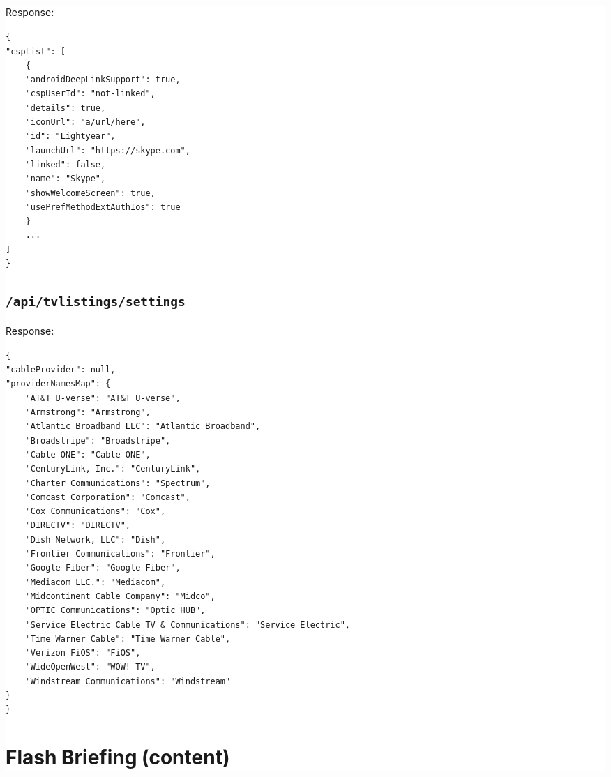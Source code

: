 Response:

    {
    "cspList": [
        {
        "androidDeepLinkSupport": true,
        "cspUserId": "not-linked",
        "details": true,
        "iconUrl": "a/url/here",
        "id": "Lightyear",
        "launchUrl": "https://skype.com",
        "linked": false,
        "name": "Skype",
        "showWelcomeScreen": true,
        "usePrefMethodExtAuthIos": true
        }
        ...
    ]
    }

## `/api/tvlistings/settings`

Response:

    {
    "cableProvider": null,
    "providerNamesMap": {
        "AT&T U-verse": "AT&T U-verse",
        "Armstrong": "Armstrong",
        "Atlantic Broadband LLC": "Atlantic Broadband",
        "Broadstripe": "Broadstripe",
        "Cable ONE": "Cable ONE",
        "CenturyLink, Inc.": "CenturyLink",
        "Charter Communications": "Spectrum",
        "Comcast Corporation": "Comcast",
        "Cox Communications": "Cox",
        "DIRECTV": "DIRECTV",
        "Dish Network, LLC": "Dish",
        "Frontier Communications": "Frontier",
        "Google Fiber": "Google Fiber",
        "Mediacom LLC.": "Mediacom",
        "Midcontinent Cable Company": "Midco",
        "OPTIC Communications": "Optic HUB",
        "Service Electric Cable TV & Communications": "Service Electric",
        "Time Warner Cable": "Time Warner Cable",
        "Verizon FiOS": "FiOS",
        "WideOpenWest": "WOW! TV",
        "Windstream Communications": "Windstream"
    }
    }

# Flash Briefing (content)
